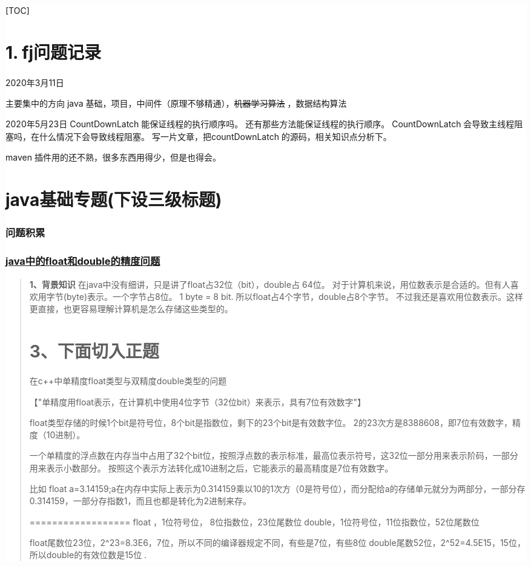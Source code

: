 [TOC]

# 1. fj问题记录

2020年3月11日

主要集中的方向
java 基础，项目，中间件（原理不够精通），~~机器学习算法~~ ，数据结构算法

2020年5月23日
CountDownLatch 能保证线程的执行顺序吗。
还有那些方法能保证线程的执行顺序。
CountDownLatch 会导致主线程阻塞吗，在什么情况下会导致线程阻塞。    写一片文章，把countDownLatch 的源码，相关知识点分析下。

maven 插件用的还不熟，很多东西用得少，但是也得会。

# java基础专题(下设三级标题)

### 问题积累



### [java中的float和double的精度问题](https://www.cnblogs.com/vineleven/p/8267005.html)

>**1、背景知识** 
>在java中没有细讲，只是讲了float占32位（bit），double占 64位。 
>对于计算机来说，用位数表示是合适的。但有人喜欢用字节(byte)表示。一个字节占8位。 
>1 byte = 8 bit. 
>所以float占4个字节，double占8个字节。 
>不过我还是喜欢用位数表示。这样更直接，也更容易理解计算机是怎么存储这些类型的。
>
>**3、下面切入正题** 
>===================== 
>在c++中单精度float类型与双精度double类型的问题 
>
>【"单精度用float表示，在计算机中使用4位字节（32位bit）来表示，具有7位有效数字"】 
>
>float类型存储的时候1个bit是符号位，8个bit是指数位，剩下的23个bit是有效数字位。 
>2的23次方是8388608，即7位有效数字，精度（10进制）。 
>
>一个单精度的浮点数在内存当中占用了32个bit位，按照浮点数的表示标准，最高位表示符号，这32位一部分用来表示阶码，一部分用来表示小数部分。 
>按照这个表示方法转化成10进制之后，它能表示的最高精度是7位有效数字。 
>
>比如 
>float a=3.14159;a在内存中实际上表示为0.314159乘以10的1次方（0是符号位），而分配给a的存储单元就分为两部分，一部分存0.314159，一部分存指数1，而且也都是转化为2进制来存。 
>
>================== 
>float ，1位符号位， 8位指数位，23位尾数位 
>double，1位符号位，11位指数位，52位尾数位 
>
>float尾数位23位，2^23=8.3E6，7位，所以不同的编译器规定不同，有些是7位，有些8位 
>double尾数52位，2^52=4.5E15，15位，所以double的有效位数是15位 .
